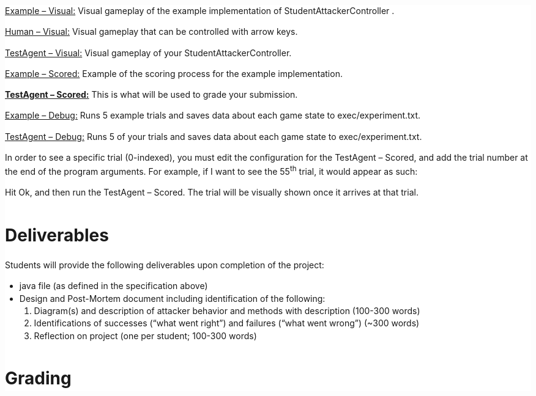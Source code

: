 







<u>Example – Visual:</u> Visual gameplay of the example implementation of StudentAttackerController .

<u>Human – Visual:</u> Visual gameplay that can be controlled with arrow keys.

<u>TestAgent – Visual:</u> Visual gameplay of your StudentAttackerController.

<u>Example – Scored:</u> Example of the scoring process for the example implementation.

<strong><u>TestAgent – Scored:</u></strong> This is what will be used to grade your submission.

<u>Example – Debug:</u> Runs 5 example trials and saves data about each game state to exec/experiment.txt.

<u>TestAgent – Debug:</u> Runs 5 of your trials and saves data about each game state to exec/experiment.txt.




In order to see a specific trial (0-indexed), you must edit the configuration for the TestAgent – Scored, and add the trial number at the end of the program arguments. For example, if I want to see the 55<sup>th</sup> trial, it would appear as such:







Hit Ok, and then run the TestAgent – Scored. The trial will be visually shown once it arrives at that trial.

<h1>Deliverables</h1>

Students will provide the following deliverables upon completion of the project:




<ul>

 <li>java file (as defined in the specification above)</li>

 <li>Design and Post-Mortem document including identification of the following:

  <ol>

   <li>Diagram(s) and description of attacker behavior and methods with description (100-300 words)</li>

   <li>Identifications of successes (“what went right”) and failures (“what went wrong”) (~300 words)</li>

   <li>Reflection on project (one per student; 100-300 words)</li>

  </ol></li>

</ul>

<h1>Grading</h1>
